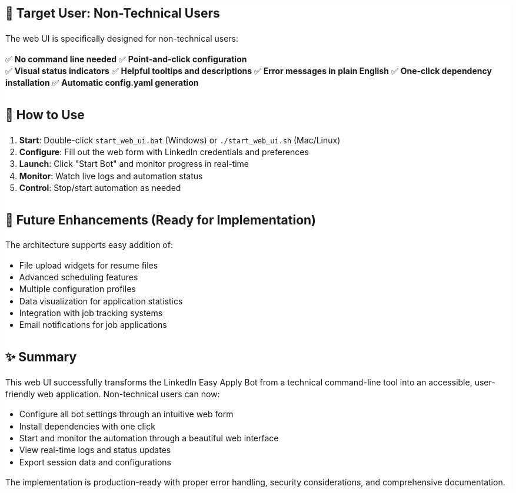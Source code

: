 ## 🎯 Target User: Non-Technical Users

The web UI is specifically designed for non-technical users:

✅ **No command line needed**
✅ **Point-and-click configuration**  
✅ **Visual status indicators**
✅ **Helpful tooltips and descriptions**
✅ **Error messages in plain English**
✅ **One-click dependency installation**
✅ **Automatic config.yaml generation**

## 🚀 How to Use

1. **Start**: Double-click `start_web_ui.bat` (Windows) or `./start_web_ui.sh` (Mac/Linux)
2. **Configure**: Fill out the web form with LinkedIn credentials and preferences
3. **Launch**: Click "Start Bot" and monitor progress in real-time
4. **Monitor**: Watch live logs and automation status
5. **Control**: Stop/start automation as needed

## 🔮 Future Enhancements (Ready for Implementation)

The architecture supports easy addition of:
- File upload widgets for resume files
- Advanced scheduling features
- Multiple configuration profiles
- Data visualization for application statistics
- Integration with job tracking systems
- Email notifications for job applications

## ✨ Summary

This web UI successfully transforms the LinkedIn Easy Apply Bot from a technical command-line tool into an accessible, user-friendly web application. Non-technical users can now:

- Configure all bot settings through an intuitive web form
- Install dependencies with one click
- Start and monitor the automation through a beautiful web interface
- View real-time logs and status updates
- Export session data and configurations

The implementation is production-ready with proper error handling, security considerations, and comprehensive documentation.